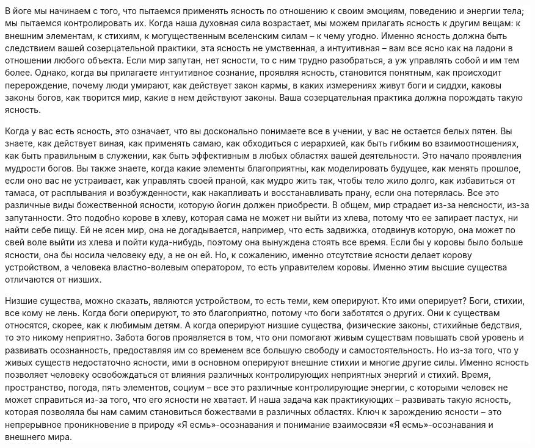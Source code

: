 В йоге мы начинаем с того, что пытаемся применять ясность по отношению к своим эмоциям, поведению и энергии тела; мы пытаемся контролировать их. Когда наша духовная сила возрастает, мы можем прилагать ясность к другим вещам: к внешним элементам, к стихиям, к могущественным вселенским силам – к чему угодно. Именно ясность должна быть следствием вашей созерцательной практики, эта ясность не умственная, а интуитивная – вам все ясно как на ладони в отношении любого объекта. Если мир запутан, нет ясности, то с ним трудно разобраться, а уж управлять собой и им тем более. Однако, когда вы прилагаете интуитивное сознание, проявляя ясность, становится понятным, как происходит перерождение, почему люди умирают, как действует закон кармы, в каких измерениях живут боги и сиддхи, каковы законы богов, как творится мир, какие в нем действуют законы. Ваша созерцательная практика должна порождать такую ясность.

 Когда у вас есть ясность, это означает, что вы досконально понимаете все в учении, у вас не остается белых пятен. Вы знаете, как действует виная, как применять самаю, как обходиться с иерархией, как быть гибким во взаимоотношениях, как быть правильным в служении, как быть эффективным в любых областях вашей деятельности. Это начало проявления мудрости богов. Вы также знаете, когда какие элементы благоприятны, как моделировать будущее, как менять прошлое, если оно вас не устраивает, как управлять своей праной, как мудро жить так, чтобы тело жило долго, как избавиться от тамаса, от расплывания и возбужденности, как накапливать и восстанавливать прану, если она потерялась. Все это различные виды божественной ясности, которую йогин должен приобрести. В общем, мир страдает из-за неясности, из-за запутанности. Это подобно корове в хлеву, которая сама не может ни выйти из хлева, потому что ее запирает пастух, ни найти себе пищу. Ей не ясен мир, она не догадывается, например, что есть задвижка, отодвинув которую, она может по свей воле выйти из хлева и пойти куда-нибудь, поэтому она вынуждена стоять все время. Если бы у коровы было больше ясности, она бы носила человеку еду, а не он ей. Но, к сожалению, именно отсутствие ясности делает корову устройством, а человека властно-волевым оператором, то есть управителем коровы. Именно этим высшие существа отличаются от низших.

 Низшие существа, можно сказать, являются устройством, то есть теми, кем оперируют. Кто ими оперирует? Боги, стихии, все кому не лень. Когда боги оперируют, то это благоприятно, потому что боги заботятся о других. Они к существам относятся, скорее, как к любимым детям. А когда оперируют низшие существа, физические законы, стихийные бедствия, то это никому неприятно. Забота богов проявляется в том, что они помогают живым существам повышать свой уровень и развивать осознанность, предоставляя им со временем все большую свободу и самостоятельность. Но из-за того, что у живых существ недостаточно ясности, ими в основном оперируют внешние стихии и многие другие силы. Именно ясность позволяет человеку освобождаться от влияния различных контролирующих неприятных энергий и стихий. Время, пространство, погода, пять элементов, социум – все это различные контролирующие энергии, с которыми человек не может справиться из-за того, что его ясности не хватает. И наша задача как практикующих – развивать такую ясность, которая позволяла бы нам самим становиться божествами в различных областях. Ключ к зарождению ясности – это непрерывное проникновение в природу «Я есмь»-осознавания и понимание взаимосвязи «Я есмь»-осознавания и внешнего мира.
  
  
